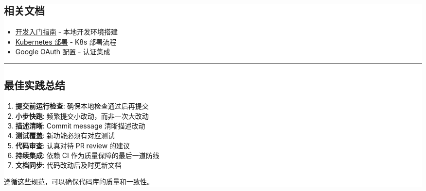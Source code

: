 
## 相关文档

- [开发入门指南](getting-started.md) - 本地开发环境搭建
- [Kubernetes 部署](../k8s/deployment.md) - K8s 部署流程
- [Google OAuth 配置](google-oauth-authentication.md) - 认证集成

---

## 最佳实践总结

1. **提交前运行检查**: 确保本地检查通过后再提交
2. **小步快跑**: 频繁提交小改动，而非一次大改动
3. **描述清晰**: Commit message 清晰描述改动
4. **测试覆盖**: 新功能必须有对应测试
5. **代码审查**: 认真对待 PR review 的建议
6. **持续集成**: 依赖 CI 作为质量保障的最后一道防线
7. **文档同步**: 代码改动后及时更新文档

遵循这些规范，可以确保代码库的质量和一致性。
